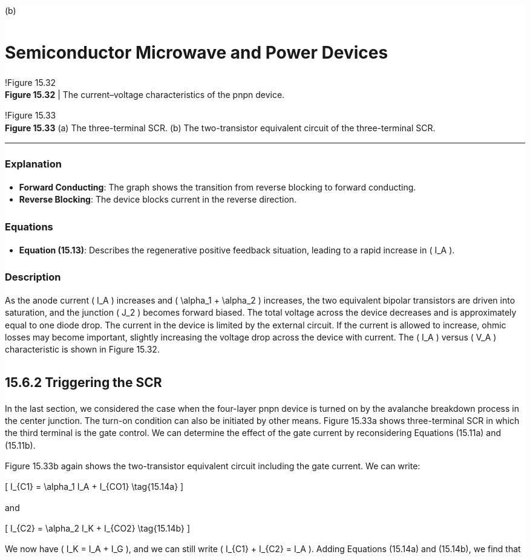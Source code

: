 (b)

# Semiconductor Microwave and Power Devices

!Figure 15.32  
**Figure 15.32** | The current–voltage characteristics of the pnpn device.

!Figure 15.33  
**Figure 15.33** (a) The three-terminal SCR. (b) The two-transistor equivalent circuit of the three-terminal SCR.

----

### Explanation

- **Forward Conducting**: The graph shows the transition from reverse blocking to forward conducting.
- **Reverse Blocking**: The device blocks current in the reverse direction.

### Equations

- **Equation (15.13)**: Describes the regenerative positive feedback situation, leading to a rapid increase in \( I_A \).

### Description

As the anode current \( I_A \) increases and \( \alpha_1 + \alpha_2 \) increases, the two equivalent bipolar transistors are driven into saturation, and the junction \( J_2 \) becomes forward biased. The total voltage across the device decreases and is approximately equal to one diode drop. The current in the device is limited by the external circuit. If the current is allowed to increase, ohmic losses may become important, slightly increasing the voltage drop across the device with current. The \( I_A \) versus \( V_A \) characteristic is shown in Figure 15.32.

## 15.6.2 Triggering the SCR

In the last section, we considered the case when the four-layer pnpn device is turned on by the avalanche breakdown process in the center junction. The turn-on condition can also be initiated by other means. Figure 15.33a shows three-terminal SCR in which the third terminal is the gate control. We can determine the effect of the gate current by reconsidering Equations (15.11a) and (15.11b).

Figure 15.33b again shows the two-transistor equivalent circuit including the gate current. We can write:

\[
I_{C1} = \alpha_1 I_A + I_{CO1} \tag{15.14a}
\]

and

\[
I_{C2} = \alpha_2 I_K + I_{CO2} \tag{15.14b}
\]

We now have \( I_K = I_A + I_G \), and we can still write \( I_{C1} + I_{C2} = I_A \). Adding Equations (15.14a) and (15.14b), we find that
